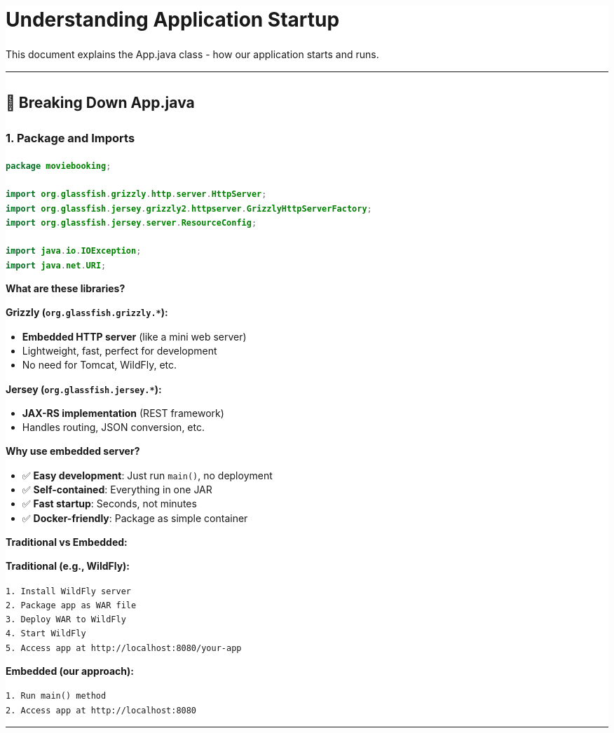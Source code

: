 # Understanding Application Startup

This document explains the App.java class - how our application starts and runs.

---

## 📝 Breaking Down App.java

### **1. Package and Imports**

```java
package moviebooking;

import org.glassfish.grizzly.http.server.HttpServer;
import org.glassfish.jersey.grizzly2.httpserver.GrizzlyHttpServerFactory;
import org.glassfish.jersey.server.ResourceConfig;

import java.io.IOException;
import java.net.URI;
```

**What are these libraries?**

**Grizzly (`org.glassfish.grizzly.*`):**
- **Embedded HTTP server** (like a mini web server)
- Lightweight, fast, perfect for development
- No need for Tomcat, WildFly, etc.

**Jersey (`org.glassfish.jersey.*`):**
- **JAX-RS implementation** (REST framework)
- Handles routing, JSON conversion, etc.

**Why use embedded server?**
- ✅ **Easy development**: Just run `main()`, no deployment
- ✅ **Self-contained**: Everything in one JAR
- ✅ **Fast startup**: Seconds, not minutes
- ✅ **Docker-friendly**: Package as simple container

**Traditional vs Embedded:**

**Traditional (e.g., WildFly):**
```
1. Install WildFly server
2. Package app as WAR file
3. Deploy WAR to WildFly
4. Start WildFly
5. Access app at http://localhost:8080/your-app
```

**Embedded (our approach):**
```
1. Run main() method
2. Access app at http://localhost:8080
```

---